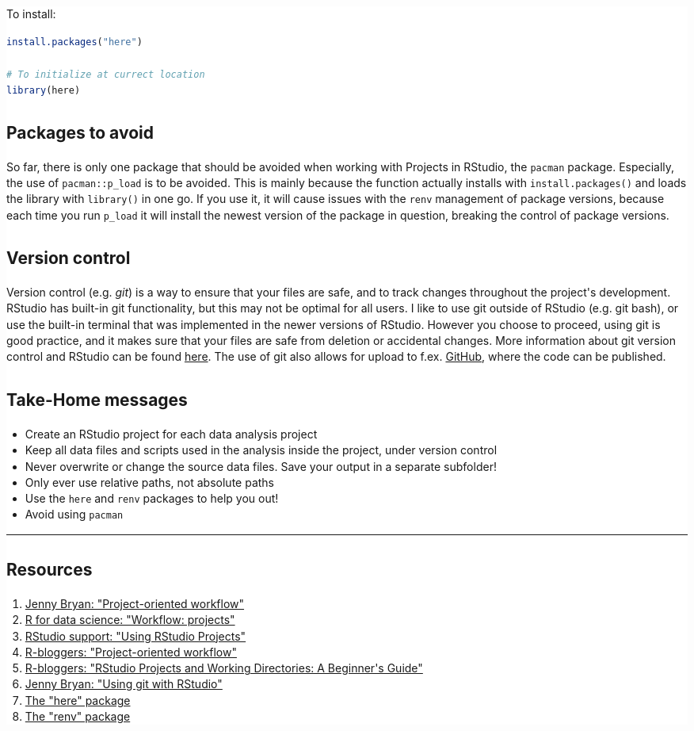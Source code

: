 To install:
```r
install.packages("here")

# To initialize at currect location
library(here)
```


## Packages to avoid
So far, there is only one package that should be avoided when working with Projects in RStudio, the `pacman` package. Especially, the use of `pacman::p_load` is to be avoided. This is mainly because the function actually installs with `install.packages()` and loads the library with `library()` in one go. If you use it, it will cause issues with the `renv` management of package versions, because each time you run `p_load` it will install the newest version of the package in question, breaking the control of package versions. 

## Version control
Version control (e.g. *git*) is a way to ensure that your files are safe, and to track changes throughout the project's development. RStudio has built-in git functionality, but this may not be optimal for all users. I like to use git outside of RStudio (e.g. git bash), or use the built-in terminal that was implemented in the newer versions of RStudio. However you choose to proceed, using git is good practice, and it makes sure that your files are safe from deletion or accidental changes. More information about git version control and RStudio can be found [here](https://jennybc.github.io/2014-05-12-ubc/ubc-r/session03_git.html). The use of git also allows for upload to f.ex. [GitHub](https://github.com/), where the code can be published.


## Take-Home messages
-   Create an RStudio project for each data analysis project
-   Keep all data files and scripts used in the analysis inside the project, under version control
-   Never overwrite or change the source data files. Save your output in a separate subfolder!
-   Only ever use relative paths, not absolute paths
-   Use the `here` and `renv` packages to help you out!
-   Avoid using `pacman`

---

## Resources

1. [Jenny Bryan: "Project-oriented workflow"](https://www.tidyverse.org/blog/2017/12/workflow-vs-script/)
2. [R for data science: "Workflow: projects"](https://r4ds.had.co.nz/workflow-projects.html)
3. [RStudio support: "Using RStudio Projects"](https://support.rstudio.com/hc/en-us/articles/200526207-Using-Projects)
4. [R-bloggers: "Project-oriented workflow"](https://www.r-bloggers.com/2019/01/%F0%9F%93%81-project-oriented-workflow/)          
5. [R-bloggers: "RStudio Projects and Working Directories: A Beginner's Guide"](https://www.r-bloggers.com/2020/01/rstudio-projects-and-working-directories-a-beginners-guide/)
6. [Jenny Bryan: "Using git with RStudio"](https://jennybc.github.io/2014-05-12-ubc/ubc-r/session03_git.html)
7. [The "here" package](https://here.r-lib.org/)
8. [The "renv" package](https://rstudio.github.io/renv/articles/renv.html)
